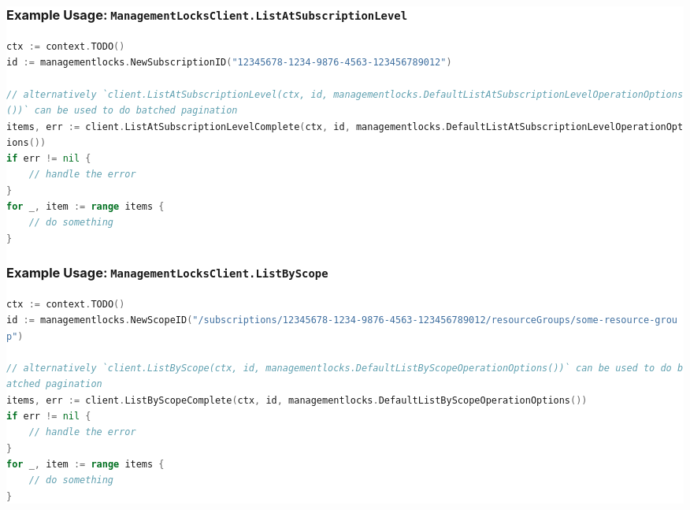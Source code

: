 
### Example Usage: `ManagementLocksClient.ListAtSubscriptionLevel`

```go
ctx := context.TODO()
id := managementlocks.NewSubscriptionID("12345678-1234-9876-4563-123456789012")

// alternatively `client.ListAtSubscriptionLevel(ctx, id, managementlocks.DefaultListAtSubscriptionLevelOperationOptions())` can be used to do batched pagination
items, err := client.ListAtSubscriptionLevelComplete(ctx, id, managementlocks.DefaultListAtSubscriptionLevelOperationOptions())
if err != nil {
	// handle the error
}
for _, item := range items {
	// do something
}
```


### Example Usage: `ManagementLocksClient.ListByScope`

```go
ctx := context.TODO()
id := managementlocks.NewScopeID("/subscriptions/12345678-1234-9876-4563-123456789012/resourceGroups/some-resource-group")

// alternatively `client.ListByScope(ctx, id, managementlocks.DefaultListByScopeOperationOptions())` can be used to do batched pagination
items, err := client.ListByScopeComplete(ctx, id, managementlocks.DefaultListByScopeOperationOptions())
if err != nil {
	// handle the error
}
for _, item := range items {
	// do something
}
```
